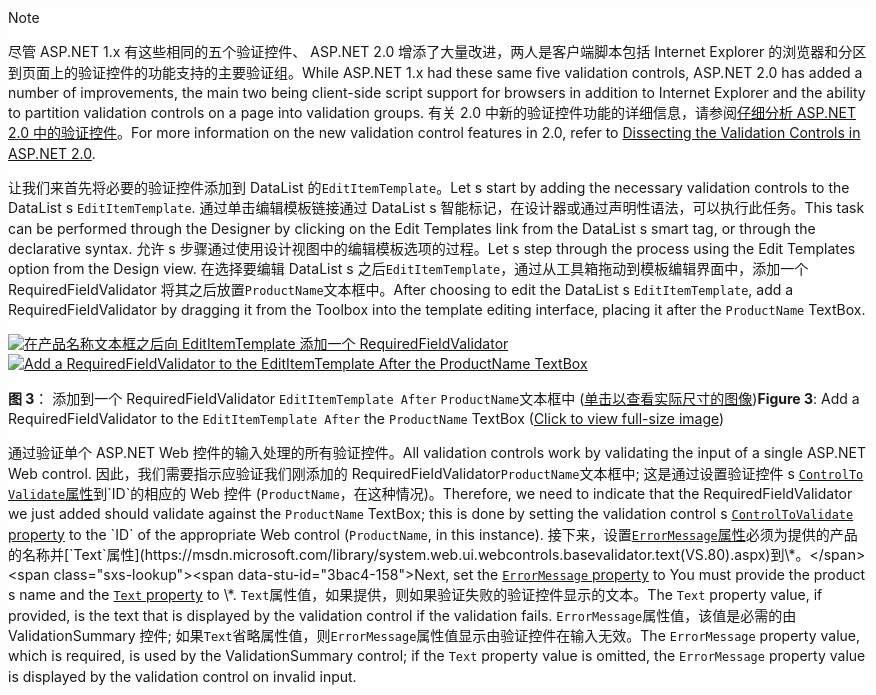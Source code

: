 > [!NOTE]
> <span data-ttu-id="3bac4-148">尽管 ASP.NET 1.x 有这些相同的五个验证控件、 ASP.NET 2.0 增添了大量改进，两人是客户端脚本包括 Internet Explorer 的浏览器和分区到页面上的验证控件的功能支持的主要验证组。</span><span class="sxs-lookup"><span data-stu-id="3bac4-148">While ASP.NET 1.x had these same five validation controls, ASP.NET 2.0 has added a number of improvements, the main two being client-side script support for browsers in addition to Internet Explorer and the ability to partition validation controls on a page into validation groups.</span></span> <span data-ttu-id="3bac4-149">有关 2.0 中新的验证控件功能的详细信息，请参阅[仔细分析 ASP.NET 2.0 中的验证控件](http://aspnet.4guysfromrolla.com/articles/112305-1.aspx)。</span><span class="sxs-lookup"><span data-stu-id="3bac4-149">For more information on the new validation control features in 2.0, refer to [Dissecting the Validation Controls in ASP.NET 2.0](http://aspnet.4guysfromrolla.com/articles/112305-1.aspx).</span></span>


<span data-ttu-id="3bac4-150">让我们来首先将必要的验证控件添加到 DataList 的`EditItemTemplate`。</span><span class="sxs-lookup"><span data-stu-id="3bac4-150">Let s start by adding the necessary validation controls to the DataList s `EditItemTemplate`.</span></span> <span data-ttu-id="3bac4-151">通过单击编辑模板链接通过 DataList s 智能标记，在设计器或通过声明性语法，可以执行此任务。</span><span class="sxs-lookup"><span data-stu-id="3bac4-151">This task can be performed through the Designer by clicking on the Edit Templates link from the DataList s smart tag, or through the declarative syntax.</span></span> <span data-ttu-id="3bac4-152">允许 s 步骤通过使用设计视图中的编辑模板选项的过程。</span><span class="sxs-lookup"><span data-stu-id="3bac4-152">Let s step through the process using the Edit Templates option from the Design view.</span></span> <span data-ttu-id="3bac4-153">在选择要编辑 DataList s 之后`EditItemTemplate`，通过从工具箱拖动到模板编辑界面中，添加一个 RequiredFieldValidator 将其之后放置`ProductName`文本框中。</span><span class="sxs-lookup"><span data-stu-id="3bac4-153">After choosing to edit the DataList s `EditItemTemplate`, add a RequiredFieldValidator by dragging it from the Toolbox into the template editing interface, placing it after the `ProductName` TextBox.</span></span>


<span data-ttu-id="3bac4-154">[![在产品名称文本框之后向 EditItemTemplate 添加一个 RequiredFieldValidator](adding-validation-controls-to-the-datalist-s-editing-interface-cs/_static/image8.png)](adding-validation-controls-to-the-datalist-s-editing-interface-cs/_static/image7.png)</span><span class="sxs-lookup"><span data-stu-id="3bac4-154">[![Add a RequiredFieldValidator to the EditItemTemplate After the ProductName TextBox](adding-validation-controls-to-the-datalist-s-editing-interface-cs/_static/image8.png)](adding-validation-controls-to-the-datalist-s-editing-interface-cs/_static/image7.png)</span></span>

<span data-ttu-id="3bac4-155">**图 3**： 添加到一个 RequiredFieldValidator `EditItemTemplate After` `ProductName`文本框中 ([单击以查看实际尺寸的图像](adding-validation-controls-to-the-datalist-s-editing-interface-cs/_static/image9.png))</span><span class="sxs-lookup"><span data-stu-id="3bac4-155">**Figure 3**: Add a RequiredFieldValidator to the `EditItemTemplate After` the `ProductName` TextBox ([Click to view full-size image](adding-validation-controls-to-the-datalist-s-editing-interface-cs/_static/image9.png))</span></span>


<span data-ttu-id="3bac4-156">通过验证单个 ASP.NET Web 控件的输入处理的所有验证控件。</span><span class="sxs-lookup"><span data-stu-id="3bac4-156">All validation controls work by validating the input of a single ASP.NET Web control.</span></span> <span data-ttu-id="3bac4-157">因此，我们需要指示应验证我们刚添加的 RequiredFieldValidator`ProductName`文本框中; 这是通过设置验证控件 s [ `ControlToValidate`属性](https://msdn.microsoft.com/library/system.web.ui.webcontrols.basevalidator.controltovalidate(VS.80).aspx)到`ID`的相应的 Web 控件 (`ProductName`，在这种情况)。</span><span class="sxs-lookup"><span data-stu-id="3bac4-157">Therefore, we need to indicate that the RequiredFieldValidator we just added should validate against the `ProductName` TextBox; this is done by setting the validation control s [`ControlToValidate` property](https://msdn.microsoft.com/library/system.web.ui.webcontrols.basevalidator.controltovalidate(VS.80).aspx) to the `ID` of the appropriate Web control (`ProductName`, in this instance).</span></span> <span data-ttu-id="3bac4-158">接下来，设置[`ErrorMessage`属性](https://msdn.microsoft.com/library/system.web.ui.webcontrols.basevalidator.errormessage(VS.80).aspx)必须为提供的产品的名称并[`Text`属性](https://msdn.microsoft.com/library/system.web.ui.webcontrols.basevalidator.text(VS.80).aspx)到\*。</span><span class="sxs-lookup"><span data-stu-id="3bac4-158">Next, set the [`ErrorMessage` property](https://msdn.microsoft.com/library/system.web.ui.webcontrols.basevalidator.errormessage(VS.80).aspx) to You must provide the product s name and the [`Text` property](https://msdn.microsoft.com/library/system.web.ui.webcontrols.basevalidator.text(VS.80).aspx) to \*.</span></span> <span data-ttu-id="3bac4-159">`Text`属性值，如果提供，则如果验证失败的验证控件显示的文本。</span><span class="sxs-lookup"><span data-stu-id="3bac4-159">The `Text` property value, if provided, is the text that is displayed by the validation control if the validation fails.</span></span> <span data-ttu-id="3bac4-160">`ErrorMessage`属性值，该值是必需的由 ValidationSummary 控件; 如果`Text`省略属性值，则`ErrorMessage`属性值显示由验证控件在输入无效。</span><span class="sxs-lookup"><span data-stu-id="3bac4-160">The `ErrorMessage` property value, which is required, is used by the ValidationSummary control; if the `Text` property value is omitted, the `ErrorMessage` property value is displayed by the validation control on invalid input.</span></span>
